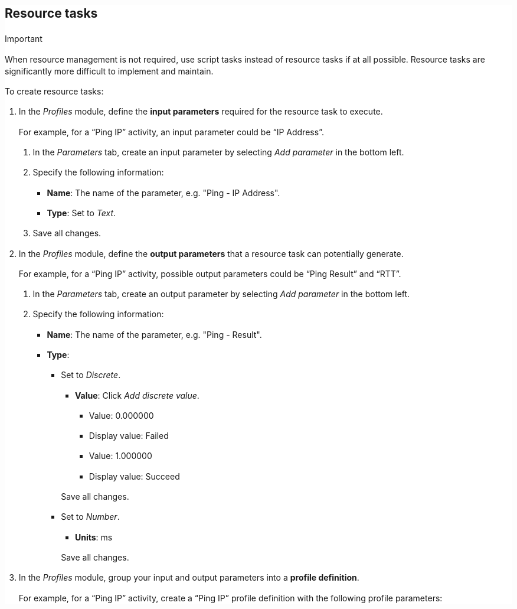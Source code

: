## Resource tasks

> [!IMPORTANT]
> When resource management is not required, use script tasks instead of resource tasks if at all possible. Resource tasks are significantly more difficult to implement and maintain.

To create resource tasks:

1. In the *Profiles* module, define the **input parameters** required for the resource task to execute.

   For example, for a “Ping IP” activity, an input parameter could be “IP Address”.

   1. In the *Parameters* tab, create an input parameter by selecting *Add parameter* in the bottom left.

   1. Specify the following information:

      - **Name**: The name of the parameter, e.g. "Ping - IP Address".

      - **Type**: Set to *Text*.

   1. Save all changes.

1. In the *Profiles* module, define the **output parameters** that a resource task can potentially generate.

   For example, for a “Ping IP” activity, possible output parameters could be “Ping Result” and “RTT”.

   1. In the *Parameters* tab, create an output parameter by selecting *Add parameter* in the bottom left.

   1. Specify the following information:

      - **Name**: The name of the parameter, e.g. "Ping - Result".

      - **Type**:

        - Set to *Discrete*.

           - **Value**: Click *Add discrete value*.

             - Value: 0.000000

             - Display value: Failed  

             - Value: 1.000000

             - Display value: Succeed

          Save all changes.

        - Set to *Number*.

           - **Units**: ms

          Save all changes.

1. In the *Profiles* module, group your input and output parameters into a **profile definition**.

   For example, for a “Ping IP” activity, create a “Ping IP” profile definition with the following profile parameters:
